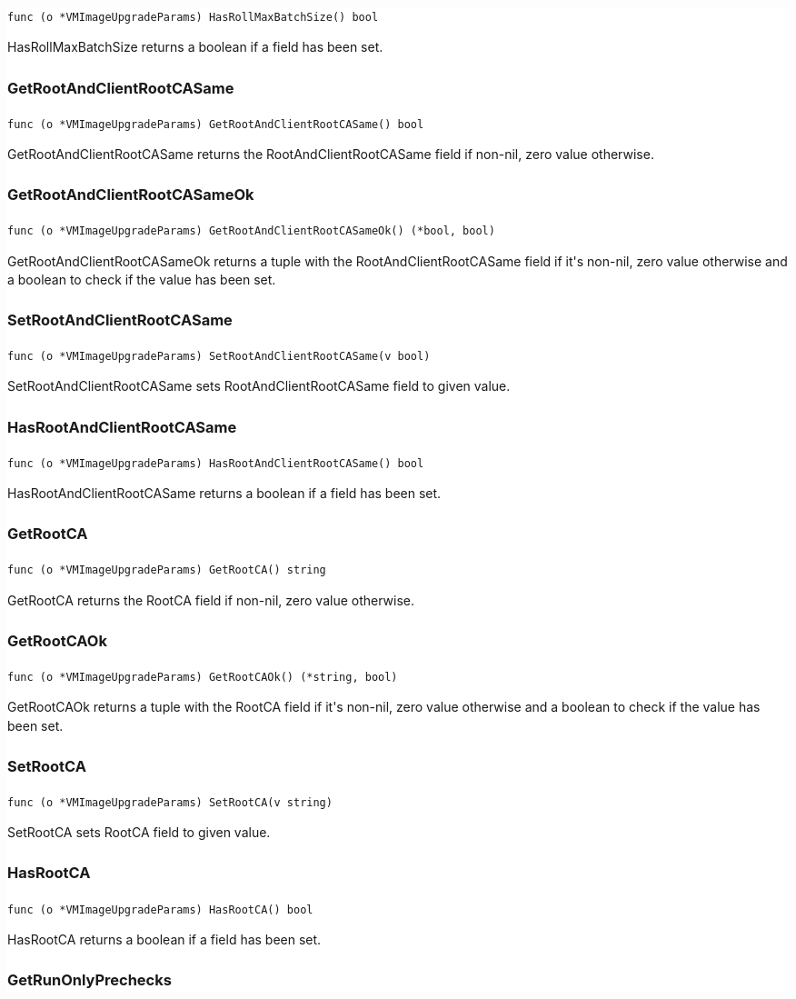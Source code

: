 `func (o *VMImageUpgradeParams) HasRollMaxBatchSize() bool`

HasRollMaxBatchSize returns a boolean if a field has been set.

### GetRootAndClientRootCASame

`func (o *VMImageUpgradeParams) GetRootAndClientRootCASame() bool`

GetRootAndClientRootCASame returns the RootAndClientRootCASame field if non-nil, zero value otherwise.

### GetRootAndClientRootCASameOk

`func (o *VMImageUpgradeParams) GetRootAndClientRootCASameOk() (*bool, bool)`

GetRootAndClientRootCASameOk returns a tuple with the RootAndClientRootCASame field if it's non-nil, zero value otherwise
and a boolean to check if the value has been set.

### SetRootAndClientRootCASame

`func (o *VMImageUpgradeParams) SetRootAndClientRootCASame(v bool)`

SetRootAndClientRootCASame sets RootAndClientRootCASame field to given value.

### HasRootAndClientRootCASame

`func (o *VMImageUpgradeParams) HasRootAndClientRootCASame() bool`

HasRootAndClientRootCASame returns a boolean if a field has been set.

### GetRootCA

`func (o *VMImageUpgradeParams) GetRootCA() string`

GetRootCA returns the RootCA field if non-nil, zero value otherwise.

### GetRootCAOk

`func (o *VMImageUpgradeParams) GetRootCAOk() (*string, bool)`

GetRootCAOk returns a tuple with the RootCA field if it's non-nil, zero value otherwise
and a boolean to check if the value has been set.

### SetRootCA

`func (o *VMImageUpgradeParams) SetRootCA(v string)`

SetRootCA sets RootCA field to given value.

### HasRootCA

`func (o *VMImageUpgradeParams) HasRootCA() bool`

HasRootCA returns a boolean if a field has been set.

### GetRunOnlyPrechecks
